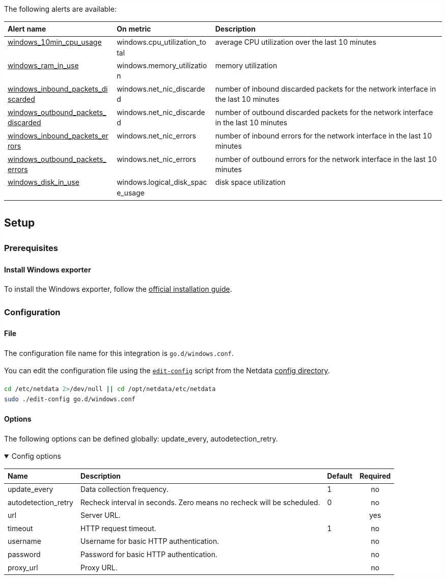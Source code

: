 
The following alerts are available:

| Alert name  | On metric | Description |
|:------------|:----------|:------------|
| [ windows_10min_cpu_usage ](https://github.com/netdata/netdata/blob/master/src/health/health.d/windows.conf) | windows.cpu_utilization_total | average CPU utilization over the last 10 minutes |
| [ windows_ram_in_use ](https://github.com/netdata/netdata/blob/master/src/health/health.d/windows.conf) | windows.memory_utilization | memory utilization |
| [ windows_inbound_packets_discarded ](https://github.com/netdata/netdata/blob/master/src/health/health.d/windows.conf) | windows.net_nic_discarded | number of inbound discarded packets for the network interface in the last 10 minutes |
| [ windows_outbound_packets_discarded ](https://github.com/netdata/netdata/blob/master/src/health/health.d/windows.conf) | windows.net_nic_discarded | number of outbound discarded packets for the network interface in the last 10 minutes |
| [ windows_inbound_packets_errors ](https://github.com/netdata/netdata/blob/master/src/health/health.d/windows.conf) | windows.net_nic_errors | number of inbound errors for the network interface in the last 10 minutes |
| [ windows_outbound_packets_errors ](https://github.com/netdata/netdata/blob/master/src/health/health.d/windows.conf) | windows.net_nic_errors | number of outbound errors for the network interface in the last 10 minutes |
| [ windows_disk_in_use ](https://github.com/netdata/netdata/blob/master/src/health/health.d/windows.conf) | windows.logical_disk_space_usage | disk space utilization |


## Setup

### Prerequisites

#### Install Windows exporter

To install the Windows exporter, follow the [official installation guide](https://github.com/prometheus-community/windows_exporter#installation).



### Configuration

#### File

The configuration file name for this integration is `go.d/windows.conf`.


You can edit the configuration file using the [`edit-config`](https://github.com/netdata/netdata/blob/master/docs/netdata-agent/configuration/README.md#edit-a-configuration-file-using-edit-config) script from the
Netdata [config directory](https://github.com/netdata/netdata/blob/master/docs/netdata-agent/configuration/README.md#the-netdata-config-directory).

```bash
cd /etc/netdata 2>/dev/null || cd /opt/netdata/etc/netdata
sudo ./edit-config go.d/windows.conf
```
#### Options

The following options can be defined globally: update_every, autodetection_retry.


<details open><summary>Config options</summary>

| Name | Description | Default | Required |
|:----|:-----------|:-------|:--------:|
| update_every | Data collection frequency. | 1 | no |
| autodetection_retry | Recheck interval in seconds. Zero means no recheck will be scheduled. | 0 | no |
| url | Server URL. |  | yes |
| timeout | HTTP request timeout. | 1 | no |
| username | Username for basic HTTP authentication. |  | no |
| password | Password for basic HTTP authentication. |  | no |
| proxy_url | Proxy URL. |  | no |